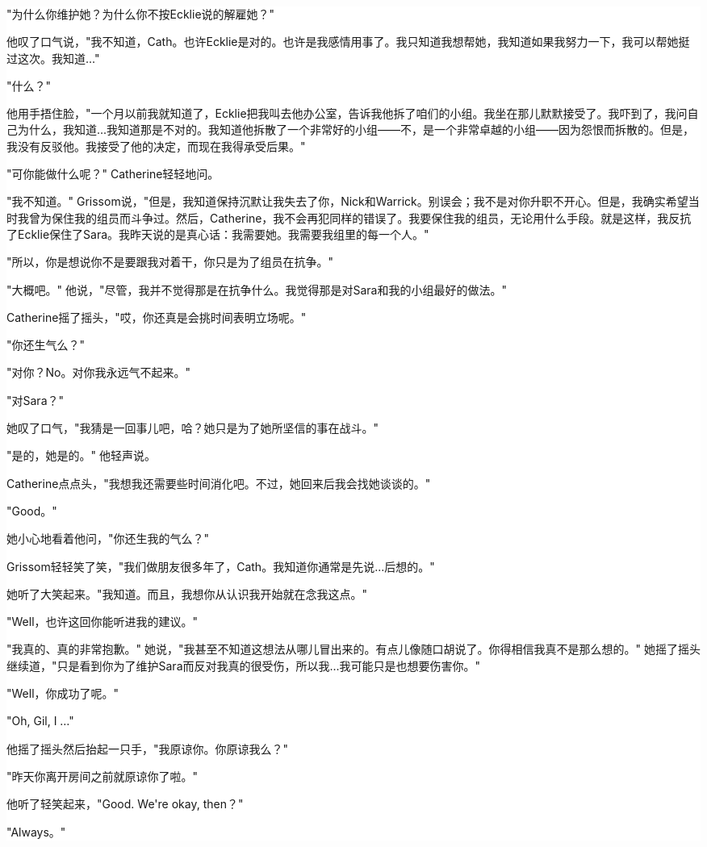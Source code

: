 "为什么你维护她？为什么你不按Ecklie说的解雇她？"

他叹了口气说，"我不知道，Cath。也许Ecklie是对的。也许是我感情用事了。我只知道我想帮她，我知道如果我努力一下，我可以帮她挺过这次。我知道..."

"什么？"

他用手捂住脸，"一个月以前我就知道了，Ecklie把我叫去他办公室，告诉我他拆了咱们的小组。我坐在那儿默默接受了。我吓到了，我问自己为什么，我知道...我知道那是不对的。我知道他拆散了一个非常好的小组——不，是一个非常卓越的小组——因为怨恨而拆散的。但是，我没有反驳他。我接受了他的决定，而现在我得承受后果。"

"可你能做什么呢？" Catherine轻轻地问。

"我不知道。" Grissom说，"但是，我知道保持沉默让我失去了你，Nick和Warrick。别误会；我不是对你升职不开心。但是，我确实希望当时我曾为保住我的组员而斗争过。然后，Catherine，我不会再犯同样的错误了。我要保住我的组员，无论用什么手段。就是这样，我反抗了Ecklie保住了Sara。我昨天说的是真心话：我需要她。我需要我组里的每一个人。"

"所以，你是想说你不是要跟我对着干，你只是为了组员在抗争。"

"大概吧。" 他说，"尽管，我并不觉得那是在抗争什么。我觉得那是对Sara和我的小组最好的做法。"

Catherine摇了摇头，"哎，你还真是会挑时间表明立场呢。"

"你还生气么？"

"对你？No。对你我永远气不起来。"

"对Sara？"

她叹了口气，"我猜是一回事儿吧，哈？她只是为了她所坚信的事在战斗。"

"是的，她是的。" 他轻声说。

Catherine点点头，"我想我还需要些时间消化吧。不过，她回来后我会找她谈谈的。"

"Good。"

她小心地看着他问，"你还生我的气么？"

Grissom轻轻笑了笑，"我们做朋友很多年了，Cath。我知道你通常是先说...后想的。"

她听了大笑起来。"我知道。而且，我想你从认识我开始就在念我这点。"

"Well，也许这回你能听进我的建议。"

"我真的、真的非常抱歉。" 她说，"我甚至不知道这想法从哪儿冒出来的。有点儿像随口胡说了。你得相信我真不是那么想的。" 她摇了摇头继续道，"只是看到你为了维护Sara而反对我真的很受伤，所以我...我可能只是也想要伤害你。"

"Well，你成功了呢。"

"Oh, Gil, I …"

他摇了摇头然后抬起一只手，"我原谅你。你原谅我么？"

"昨天你离开房间之前就原谅你了啦。"

他听了轻笑起来，"Good. We're okay, then？"

"Always。"
